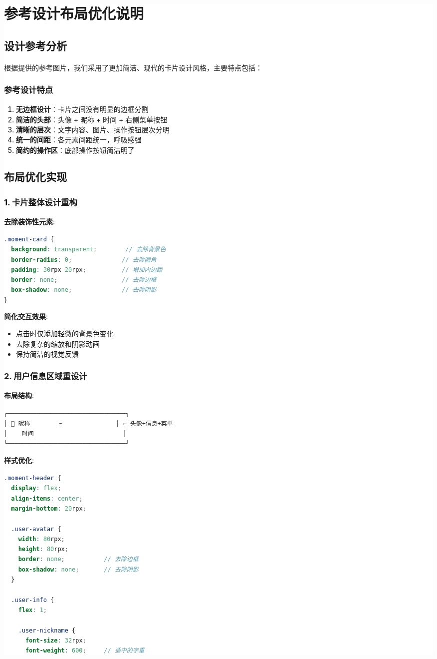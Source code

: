 # 参考设计布局优化说明

## 设计参考分析

根据提供的参考图片，我们采用了更加简洁、现代的卡片设计风格，主要特点包括：

### 参考设计特点
1. **无边框设计**：卡片之间没有明显的边框分割
2. **简洁的头部**：头像 + 昵称 + 时间 + 右侧菜单按钮
3. **清晰的层次**：文字内容、图片、操作按钮层次分明
4. **统一的间距**：各元素间距统一，呼吸感强
5. **简约的操作区**：底部操作按钮简洁明了

## 布局优化实现

### 1. 卡片整体设计重构

**去除装饰性元素**:
```scss
.moment-card {
  background: transparent;        // 去除背景色
  border-radius: 0;              // 去除圆角
  padding: 30rpx 20rpx;          // 增加内边距
  border: none;                  // 去除边框
  box-shadow: none;              // 去除阴影
}
```

**简化交互效果**:
- 点击时仅添加轻微的背景色变化
- 去除复杂的缩放和阴影动画
- 保持简洁的视觉反馈

### 2. 用户信息区域重设计

**布局结构**:
```
┌─────────────────────────────────┐
│ 👤 昵称        ⋯               │ ← 头像+信息+菜单
│    时间                         │
└─────────────────────────────────┘
```

**样式优化**:
```scss
.moment-header {
  display: flex;
  align-items: center;
  margin-bottom: 20rpx;
  
  .user-avatar {
    width: 80rpx;
    height: 80rpx;
    border: none;           // 去除边框
    box-shadow: none;       // 去除阴影
  }
  
  .user-info {
    flex: 1;
    
    .user-nickname {
      font-size: 32rpx;
      font-weight: 600;     // 适中的字重
```